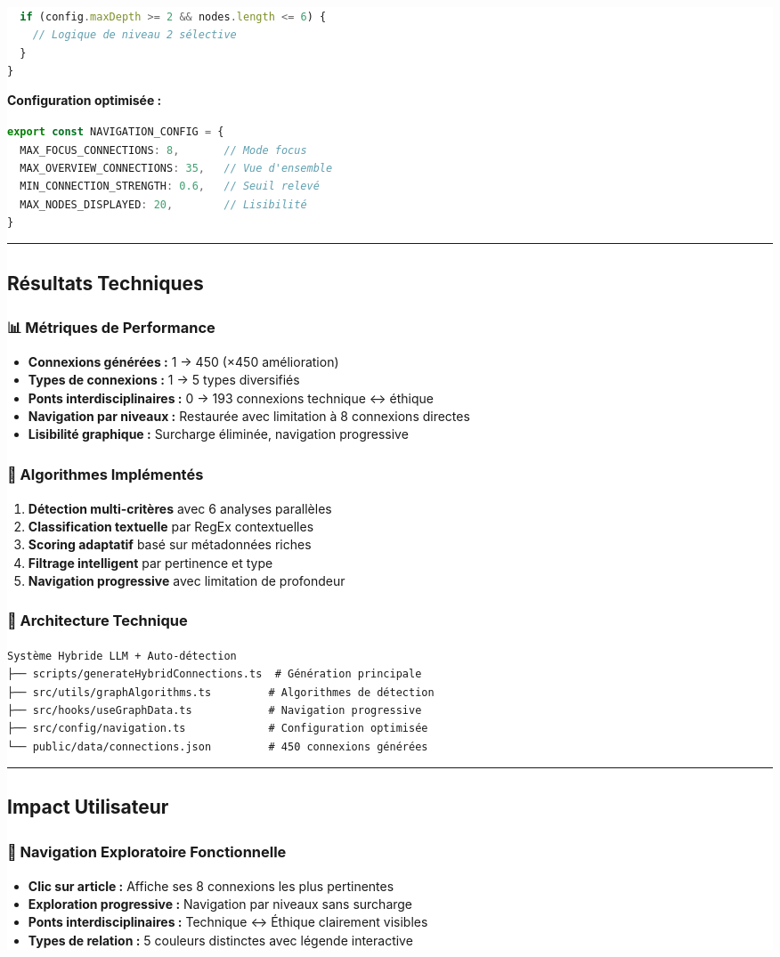 ```typescript
  if (config.maxDepth >= 2 && nodes.length <= 6) {
    // Logique de niveau 2 sélective
  }
}
```

**Configuration optimisée :**
```typescript
export const NAVIGATION_CONFIG = {
  MAX_FOCUS_CONNECTIONS: 8,       // Mode focus
  MAX_OVERVIEW_CONNECTIONS: 35,   // Vue d'ensemble  
  MIN_CONNECTION_STRENGTH: 0.6,   // Seuil relevé
  MAX_NODES_DISPLAYED: 20,        // Lisibilité
}
```

---

## Résultats Techniques

### 📊 Métriques de Performance
- **Connexions générées :** 1 → 450 (×450 amélioration)
- **Types de connexions :** 1 → 5 types diversifiés
- **Ponts interdisciplinaires :** 0 → 193 connexions technique ↔ éthique
- **Navigation par niveaux :** Restaurée avec limitation à 8 connexions directes
- **Lisibilité graphique :** Surcharge éliminée, navigation progressive

### 🧭 Algorithmes Implémentés
1. **Détection multi-critères** avec 6 analyses parallèles
2. **Classification textuelle** par RegEx contextuelles 
3. **Scoring adaptatif** basé sur métadonnées riches
4. **Filtrage intelligent** par pertinence et type
5. **Navigation progressive** avec limitation de profondeur

### 🔧 Architecture Technique
```
Système Hybride LLM + Auto-détection
├── scripts/generateHybridConnections.ts  # Génération principale
├── src/utils/graphAlgorithms.ts         # Algorithmes de détection
├── src/hooks/useGraphData.ts            # Navigation progressive
├── src/config/navigation.ts             # Configuration optimisée
└── public/data/connections.json         # 450 connexions générées
```

---

## Impact Utilisateur

### 🎯 Navigation Exploratoire Fonctionnelle
- **Clic sur article :** Affiche ses 8 connexions les plus pertinentes
- **Exploration progressive :** Navigation par niveaux sans surcharge
- **Ponts interdisciplinaires :** Technique ↔ Éthique clairement visibles
- **Types de relation :** 5 couleurs distinctes avec légende interactive
